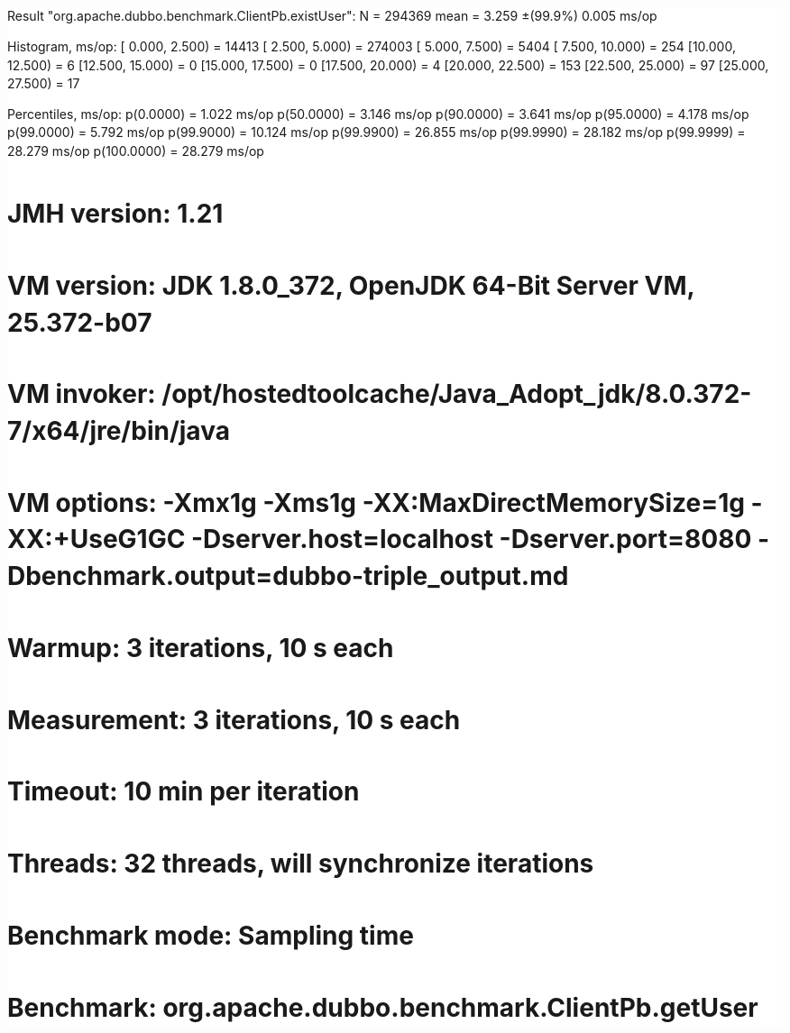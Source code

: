 

Result "org.apache.dubbo.benchmark.ClientPb.existUser":
  N = 294369
  mean =      3.259 ±(99.9%) 0.005 ms/op

  Histogram, ms/op:
    [ 0.000,  2.500) = 14413 
    [ 2.500,  5.000) = 274003 
    [ 5.000,  7.500) = 5404 
    [ 7.500, 10.000) = 254 
    [10.000, 12.500) = 6 
    [12.500, 15.000) = 0 
    [15.000, 17.500) = 0 
    [17.500, 20.000) = 4 
    [20.000, 22.500) = 153 
    [22.500, 25.000) = 97 
    [25.000, 27.500) = 17 

  Percentiles, ms/op:
      p(0.0000) =      1.022 ms/op
     p(50.0000) =      3.146 ms/op
     p(90.0000) =      3.641 ms/op
     p(95.0000) =      4.178 ms/op
     p(99.0000) =      5.792 ms/op
     p(99.9000) =     10.124 ms/op
     p(99.9900) =     26.855 ms/op
     p(99.9990) =     28.182 ms/op
     p(99.9999) =     28.279 ms/op
    p(100.0000) =     28.279 ms/op


# JMH version: 1.21
# VM version: JDK 1.8.0_372, OpenJDK 64-Bit Server VM, 25.372-b07
# VM invoker: /opt/hostedtoolcache/Java_Adopt_jdk/8.0.372-7/x64/jre/bin/java
# VM options: -Xmx1g -Xms1g -XX:MaxDirectMemorySize=1g -XX:+UseG1GC -Dserver.host=localhost -Dserver.port=8080 -Dbenchmark.output=dubbo-triple_output.md
# Warmup: 3 iterations, 10 s each
# Measurement: 3 iterations, 10 s each
# Timeout: 10 min per iteration
# Threads: 32 threads, will synchronize iterations
# Benchmark mode: Sampling time
# Benchmark: org.apache.dubbo.benchmark.ClientPb.getUser
